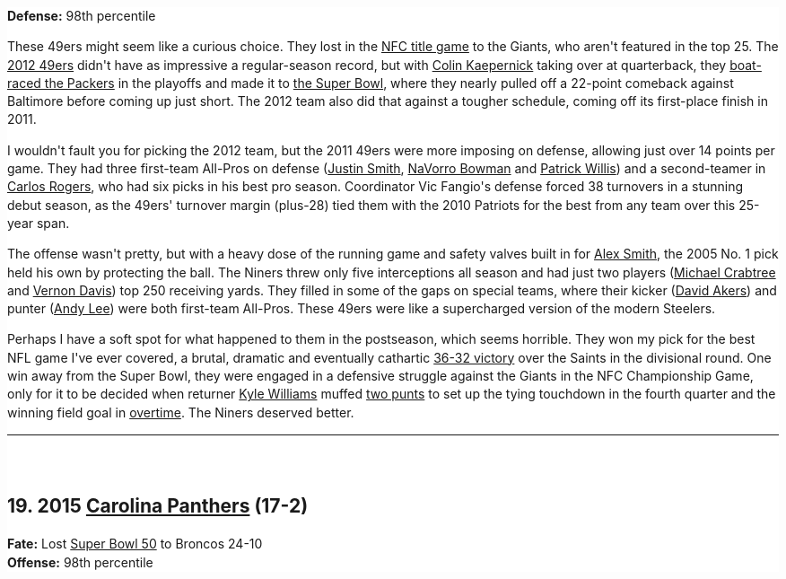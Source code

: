 <b>Defense:</b> 98th percentile</p><p>These 49ers might seem like a curious choice. They lost in the <a href="https://www.espn.com/nfl/game/_/gameId/320122025/giants-49ers">NFC title game</a> to the Giants, who aren't featured in the top 25. The <a href="https://www.espn.com/nfl/team/schedule/_/name/sf/season/2012">2012 49ers</a> didn't have as impressive a regular-season record, but with <a data-player-guid="a6e4b09b-982b-2a71-bcaa-53b48324f314" href="https://www.espn.com/nfl/player/_/id/14001/colin-kaepernick">Colin Kaepernick</a> taking over at quarterback, they <a href="https://www.espn.com/nfl/game/_/gameId/330112025/packers-49ers">boat-raced the Packers</a> in the playoffs and made it to <a href="https://www.espn.com/nfl/game/_/gameId/330203025/ravens-49ers">the Super Bowl</a>, where they nearly pulled off a 22-point comeback against Baltimore before coming up just short. The 2012 team also did that against a tougher schedule, coming off its first-place finish in 2011.</p><p>I wouldn't fault you for picking the 2012 team, but the 2011 49ers were more imposing on defense, allowing just over 14 points per game. They had three first-team All-Pros on defense (<a data-player-guid="b72a9b8e-13ff-04da-8fa3-bf10c2bbc4b7" href="https://www.espn.com/nfl/player/_/id/2552/justin-smith">Justin Smith</a>, <a href="https://www.espn.com/nfl/player/_/id/13262/navorro-bowman">NaVorro Bowman</a> and <a data-player-guid="ce302f28-2233-a205-e738-c640c56289c0" href="https://www.espn.com/nfl/player/_/id/10455/patrick-willis">Patrick Willis</a>) and a second-teamer in <a data-player-guid="1c1b0eb3-19df-8027-0863-017f6c36c6ea" href="https://www.espn.com/nfl/player/_/id/8424/carlos-rogers">Carlos Rogers</a>, who had six picks in his best pro season. Coordinator Vic Fangio's defense forced 38 turnovers in a stunning debut season, as the 49ers' turnover margin (plus-28) tied them with the 2010 Patriots for the best from any team over this 25-year span.</p><p>The offense wasn't pretty, but with a heavy dose of the running game and safety valves built in for <a data-player-guid="5cb521dc-4af2-c759-8251-a369ffaf4c72" href="https://www.espn.com/nfl/player/_/id/8416/alex-smith">Alex Smith</a>, the 2005 No. 1 pick held his own by protecting the ball. The Niners threw only five interceptions all season and had just two players (<a data-player-guid="e862a054-d266-6a0e-07f7-766a6053b381" href="https://www.espn.com/nfl/player/_/id/12563/michael-crabtree">Michael Crabtree</a> and <a data-player-guid="eee98b3a-205c-8530-b9a8-f6a2632c62f4" href="https://www.espn.com/nfl/player/_/id/9592/vernon-davis">Vernon Davis</a>) top 250 receiving yards. They filled in some of the gaps on special teams, where their kicker (<a data-player-guid="c4b5fb41-d436-8f11-b170-2e31ab4661a5" href="https://www.espn.com/nfl/player/_/id/1716/david-akers">David Akers</a>) and punter (<a data-player-guid="bd090032-b723-0485-8626-390bd8464d62" href="https://www.espn.com/nfl/player/_/id/5713/andy-lee">Andy Lee</a>) were both first-team All-Pros. These 49ers were like a supercharged version of the modern Steelers.</p><p>Perhaps I have a soft spot for what happened to them in the postseason, which seems horrible. They won my pick for the best NFL game I've ever covered, a brutal, dramatic and eventually cathartic <a href="https://www.espn.com/nfl/game/_/gameId/320114025/saints-49ers">36-32 victory</a> over the Saints in the divisional round. One win away from the Super Bowl, they were engaged in a defensive struggle against the Giants in the NFC Championship Game, only for it to be decided when returner <a data-player-guid="04293926-ed06-8907-9718-b5c41d7af0b7" href="https://www.espn.com/nfl/player/_/id/13488/kyle-williams">Kyle Williams</a> muffed <a href="https://www.espn.com/nfl/playoffs/2011/story/_/id/7493708/2012-nfl-playoffs-san-francisco-49ers-kyle-williams-received-death-threats">two punts</a> to set up the tying touchdown in the fourth quarter and the winning field goal in <a href="https://www.espn.com/new-york/nfl/story/_/id/7492091/2012-nfl-playoffs-eli-manning-adds-toughness-list-elite-football-traits">overtime</a>. The Niners deserved better.</p><hr><p><img alt="" src="https://a.espncdn.com/combiner/i?img=/i/teamlogos/nfl/500/car.png&amp;h=110&amp;w=110" width="30"></p><h2>19. 2015 <a data-clubhouse-guid="647c27bf-ab86-550e-5b83-91c29e73e4a9" href="https://www.espn.com/nfl/team/_/name/car/carolina-panthers">Carolina Panthers</a> (17-2)</h2><p><b>Fate:</b> Lost <a href="https://www.espn.com/nfl/game/_/gameId/400820438/panthers-broncos">Super Bowl 50</a> to Broncos 24-10<br>
<b>Offense:</b> 98th percentile<br>